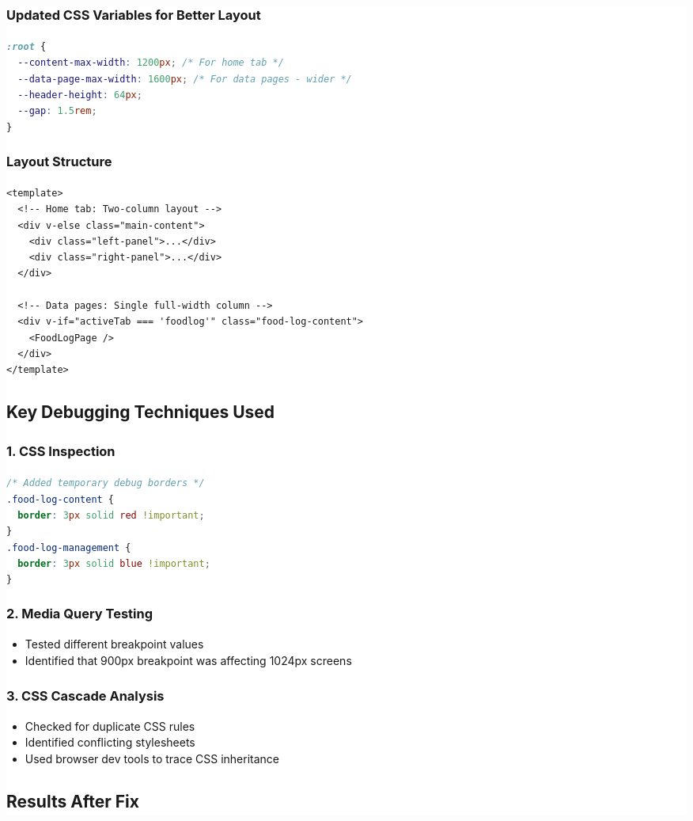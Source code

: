 ### Updated CSS Variables for Better Layout

```css
:root {
  --content-max-width: 1200px; /* For home tab */
  --data-page-max-width: 1600px; /* For data pages - wider */
  --header-height: 64px;
  --gap: 1.5rem;
}
```

### Layout Structure

```vue
<template>
  <!-- Home tab: Two-column layout -->
  <div v-else class="main-content">
    <div class="left-panel">...</div>
    <div class="right-panel">...</div>
  </div>
  
  <!-- Data pages: Single full-width column -->
  <div v-if="activeTab === 'foodlog'" class="food-log-content">
    <FoodLogPage />
  </div>
</template>
```

## Key Debugging Techniques Used

### 1. CSS Inspection
```css
/* Added temporary debug borders */
.food-log-content {
  border: 3px solid red !important;
}
.food-log-management {
  border: 3px solid blue !important;
}
```

### 2. Media Query Testing
- Tested different breakpoint values
- Identified that 900px breakpoint was affecting 1024px screens

### 3. CSS Cascade Analysis
- Checked for duplicate CSS rules
- Identified conflicting stylesheets
- Used browser dev tools to trace CSS inheritance

## Results After Fix
